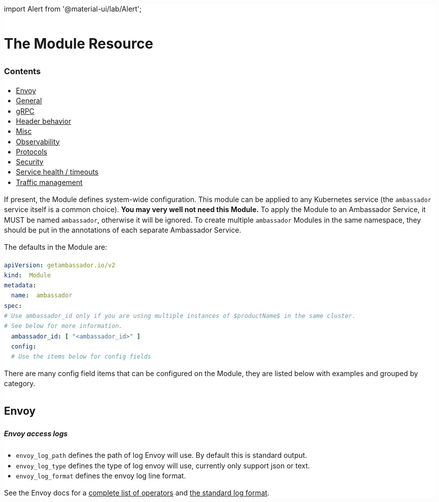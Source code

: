 import Alert from '@material-ui/lab/Alert';

# The Module Resource

<div class="docs-article-toc">
<h3>Contents</h3>

* [Envoy](#envoy)
* [General](#general)
* [gRPC](#grpc)
* [Header behavior](#header-behavior)
* [Misc](#misc)
* [Observability](#observability)
* [Protocols](#protocols)
* [Security](#security)
* [Service health / timeouts](#service-health--timeouts)
* [Traffic management](#traffic-management)


</div>

If present, the Module defines system-wide configuration. This module can be applied to any Kubernetes service (the `ambassador` service itself is a common choice). **You may very well not need this Module.** To apply the Module to an Ambassador Service, it MUST be named `ambassador`, otherwise it will be ignored.  To create multiple `ambassador` Modules in the same namespace, they should be put in the annotations of each separate Ambassador Service.

The defaults in the Module are:

```yaml
apiVersion: getambassador.io/v2
kind:  Module
metadata:
  name:  ambassador
spec:
# Use ambassador_id only if you are using multiple instances of $productName$ in the same cluster.
# See below for more information.
  ambassador_id: [ "<ambassador_id>" ]
  config:
  # Use the items below for config fields
```

There are many config field items that can be configured on the Module, they are listed below with examples and grouped by category.

## Envoy

##### Envoy access logs

* `envoy_log_path` defines the path of log Envoy will use. By default this is standard output.
* `envoy_log_type` defines the type of log envoy will use, currently only support json or text.
* `envoy_log_format` defines the envoy log line format.

See the Envoy docs for a [complete list of operators](https://www.envoyproxy.io/docs/envoy/latest/configuration/observability/access_log/access_log) and [the standard log format](https://www.envoyproxy.io/docs/envoy/latest/configuration/observability/access_log/usage#default-format-string).
